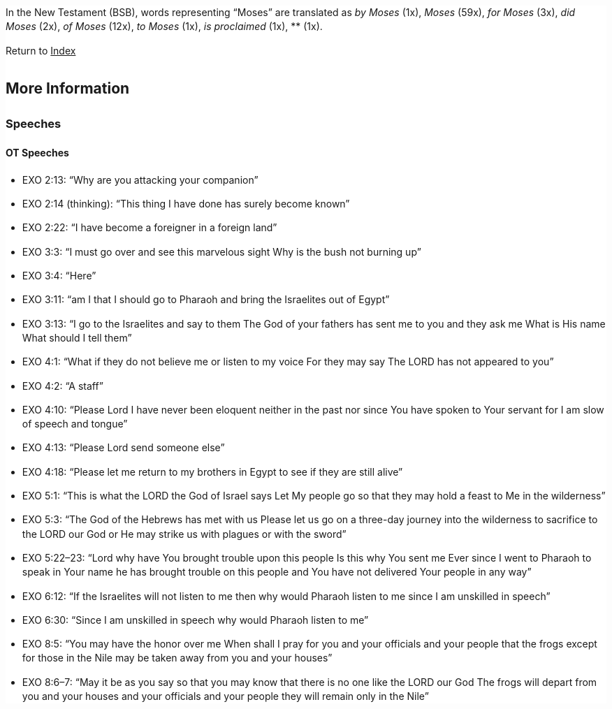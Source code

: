 
In the New Testament (BSB), words representing “Moses” are translated as 
*by Moses* (1x), *Moses* (59x), *for Moses* (3x), *did Moses* (2x), *of Moses* (12x), *to Moses* (1x), *is proclaimed* (1x), ** (1x). 


Return to [Index](00-Index.md)

## More Information

### Speeches

#### OT Speeches

* EXO 2:13: “Why are you attacking your companion”

* EXO 2:14 (thinking): “This thing I have done has surely become known”

* EXO 2:22: “I have become a foreigner in a foreign land”

* EXO 3:3: “I must go over and see this marvelous sight Why is the bush not burning up”

* EXO 3:4: “Here”

* EXO 3:11: “am I that I should go to Pharaoh and bring the Israelites out of Egypt”

* EXO 3:13: “I go to the Israelites and say to them The God of your fathers has sent me to you and they ask me What is His name What should I tell them”

* EXO 4:1: “What if they do not believe me or listen to my voice For they may say The LORD has not appeared to you”

* EXO 4:2: “A staff”

* EXO 4:10: “Please Lord I have never been eloquent neither in the past nor since You have spoken to Your servant for I am slow of speech and tongue”

* EXO 4:13: “Please Lord send someone else”

* EXO 4:18: “Please let me return to my brothers in Egypt to see if they are still alive”

* EXO 5:1: “This is what the LORD the God of Israel says Let My people go so that they may hold a feast to Me in the wilderness”

* EXO 5:3: “The God of the Hebrews has met with us Please let us go on a three-day journey into the wilderness to sacrifice to the LORD our God or He may strike us with plagues or with the sword”

* EXO 5:22–23: “Lord why have You brought trouble upon this people Is this why You sent me Ever since I went to Pharaoh to speak in Your name he has brought trouble on this people and You have not delivered Your people in any way”

* EXO 6:12: “If the Israelites will not listen to me then why would Pharaoh listen to me since I am unskilled in speech”

* EXO 6:30: “Since I am unskilled in speech why would Pharaoh listen to me”

* EXO 8:5: “You may have the honor over me When shall I pray for you and your officials and your people that the frogs except for those in the Nile may be taken away from you and your houses”

* EXO 8:6–7: “May it be as you say so that you may know that there is no one like the LORD our God The frogs will depart from you and your houses and your officials and your people they will remain only in the Nile”
